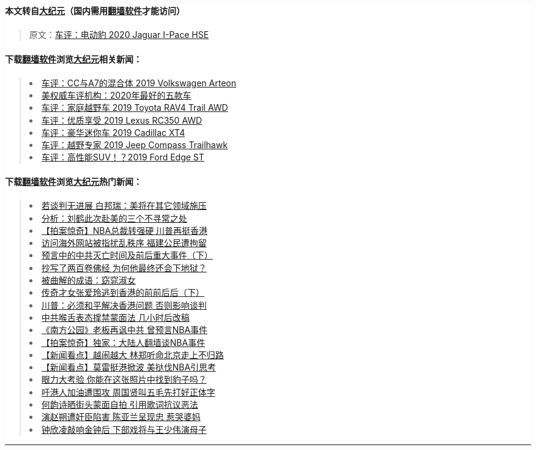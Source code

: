 #### 本文转自<a href="http://www.epochtimes.com">大纪元</a>（国内需用<a href="https://git.io/JesJV">翻墙软件</a>才能访问）
> 原文：<a href="http://www.epochtimes.com/gb/19/10/10/n11579764.htm">车评：电动豹 2020 Jaguar I-Pace HSE</a>
#### 下载<a href="https://git.io/JesJV">翻墙软件</a>浏览<a href="http://www.epochtimes.com">大纪元</a>相关新闻：
> <li><a href="http://www.epochtimes.com/gb/19/9/27/n11549564.htm">车评：CC与A7的混合体 2019 Volkswagen Arteon</a></li>
> <li><a href="http://www.epochtimes.com/gb/19/9/20/n11534061.htm">美权威车评机构：2020年最好的五款车</a></li>
> <li><a href="http://www.epochtimes.com/gb/19/9/19/n11531438.htm">车评：家庭越野车 2019 Toyota RAV4 Trail AWD</a></li>
> <li><a href="http://www.epochtimes.com/gb/19/9/13/n11518173.htm">车评：优质享受 2019 Lexus RC350 AWD</a></li>
> <li><a href="http://www.epochtimes.com/gb/19/9/6/n11502793.htm">车评：豪华迷你车 2019 Cadillac XT4</a></li>
> <li><a href="http://www.epochtimes.com/gb/19/8/30/n11486955.htm">车评：越野专家 2019 Jeep Compass Trailhawk</a></li>
> <li><a href="http://www.epochtimes.com/gb/19/8/23/n11472015.htm">车评：高性能SUV！？2019 Ford Edge ST</a></li>

#### 下载<a href="https://git.io/JesJV">翻墙软件</a>浏览<a href="http://www.epochtimes.com">大纪元</a>热门新闻：
> <li><a href="http://www.epochtimes.com/gb/19/10/8/n11576976.htm">若谈判无进展 白邦瑞：美将在其它领域施压</a></li>
> <li><a href="http://www.epochtimes.com/gb/19/10/9/n11577528.htm">分析：刘鹤此次赴美的三个不寻常之处</a></li>
> <li><a href="http://www.epochtimes.com/gb/19/10/9/n11577291.htm">【拍案惊奇】NBA总裁转强硬 川普再挺香港</a></li>
> <li><a href="http://www.epochtimes.com/gb/19/10/9/n11577357.htm">访问海外网站被指扰乱秩序 福建公民遭拘留</a></li>
> <li><a href="http://www.epochtimes.com/gb/19/9/29/n11554590.htm">预言中的中共灭亡时间及前后重大事件（下）</a></li>
> <li><a href="http://www.epochtimes.com/gb/19/10/2/n11563670.htm">抄写了两百卷佛经 为何他最终还会下地狱？</a></li>
> <li><a href="http://www.epochtimes.com/gb/19/10/4/n11568273.htm">被曲解的成语：窈窕淑女</a></li>
> <li><a href="http://www.epochtimes.com/gb/19/10/2/n11563658.htm">传奇才女张爱玲逃到香港的前前后后（下）</a></li>
> <li><a href="http://www.epochtimes.com/gb/19/10/7/n11574818.htm">川普：必须和平解决香港问题 否则影响谈判</a></li>
> <li><a href="http://www.epochtimes.com/gb/19/10/8/n11575068.htm">中共喉舌表态撑禁蒙面法 几小时后改稿</a></li>
> <li><a href="http://www.epochtimes.com/gb/19/10/8/n11575756.htm">《南方公园》老板再讽中共 曾预言NBA事件</a></li>
> <li><a href="http://www.epochtimes.com/gb/19/10/10/n11579606.htm">【拍案惊奇】独家：大陆人翻墙谈NBA事件</a></li>
> <li><a href="http://www.epochtimes.com/gb/19/10/7/n11574050.htm">【新闻看点】越闹越大 林郑听命北京走上不归路</a></li>
> <li><a href="http://www.epochtimes.com/gb/19/10/8/n11576580.htm">【新闻看点】莫雷挺港掀波 美挞伐NBA引思考</a></li>
> <li><a href="http://www.epochtimes.com/gb/19/10/9/n11577534.htm">眼力大考验 你能在这张照片中找到豹子吗？</a></li>
> <li><a href="http://www.epochtimes.com/gb/19/10/7/n11574274.htm">吁港人加油遭围攻 周国贤叫五毛先打好正体字</a></li>
> <li><a href="http://www.epochtimes.com/gb/19/10/7/n11574643.htm">何韵诗晒街头蒙面自拍 引用歌词抗议恶法</a></li>
> <li><a href="http://www.epochtimes.com/gb/19/10/7/n11573290.htm">演赵朔遭奸臣陷害 陈亚兰呈现忠 惹哭婆妈</a></li>
> <li><a href="http://www.epochtimes.com/gb/19/10/9/n11578053.htm">钟欣凌敲响金钟后 下部戏将与王少伟演母子</a></li>
<hr>
